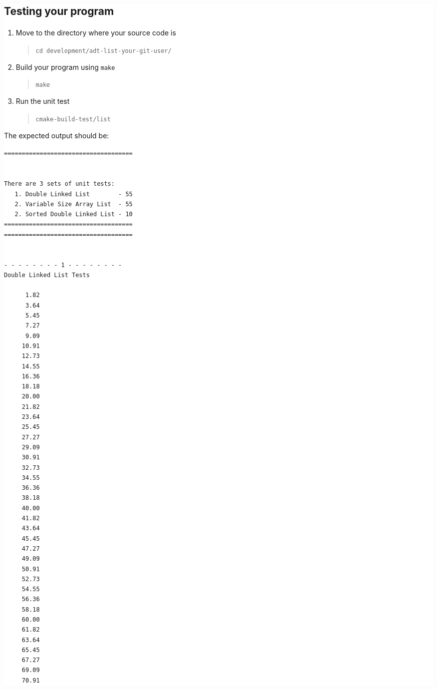 ## Testing your program

1. Move to the directory where your source code is
    > `cd development/adt-list-your-git-user/`
2. Build your program using `make`
    > `make`
3. Run the unit test
    > `cmake-build-test/list`

The expected output should be:
```
====================================


There are 3 sets of unit tests:
   1. Double Linked List        - 55
   2. Variable Size Array List  - 55
   2. Sorted Double Linked List - 10
====================================
====================================


- - - - - - - - 1 - - - - - - - -
Double Linked List Tests

      1.82
      3.64
      5.45
      7.27
      9.09
     10.91
     12.73
     14.55
     16.36
     18.18
     20.00
     21.82
     23.64
     25.45
     27.27
     29.09
     30.91
     32.73
     34.55
     36.36
     38.18
     40.00
     41.82
     43.64
     45.45
     47.27
     49.09
     50.91
     52.73
     54.55
     56.36
     58.18
     60.00
     61.82
     63.64
     65.45
     67.27
     69.09
     70.91
```